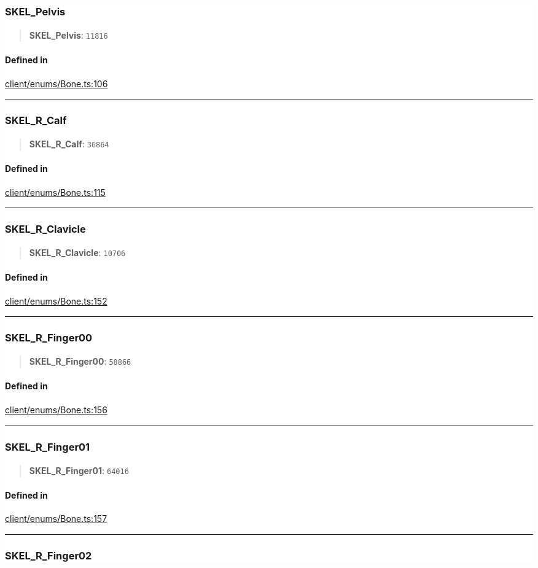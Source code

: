 ### SKEL\_Pelvis

> **SKEL\_Pelvis**: `11816`

#### Defined in

[client/enums/Bone.ts:106](https://github.com/Purpose-Dev/fivem-ts/blob/main/src/client/enums/Bone.ts#L106)

***

### SKEL\_R\_Calf

> **SKEL\_R\_Calf**: `36864`

#### Defined in

[client/enums/Bone.ts:115](https://github.com/Purpose-Dev/fivem-ts/blob/main/src/client/enums/Bone.ts#L115)

***

### SKEL\_R\_Clavicle

> **SKEL\_R\_Clavicle**: `10706`

#### Defined in

[client/enums/Bone.ts:152](https://github.com/Purpose-Dev/fivem-ts/blob/main/src/client/enums/Bone.ts#L152)

***

### SKEL\_R\_Finger00

> **SKEL\_R\_Finger00**: `58866`

#### Defined in

[client/enums/Bone.ts:156](https://github.com/Purpose-Dev/fivem-ts/blob/main/src/client/enums/Bone.ts#L156)

***

### SKEL\_R\_Finger01

> **SKEL\_R\_Finger01**: `64016`

#### Defined in

[client/enums/Bone.ts:157](https://github.com/Purpose-Dev/fivem-ts/blob/main/src/client/enums/Bone.ts#L157)

***

### SKEL\_R\_Finger02
